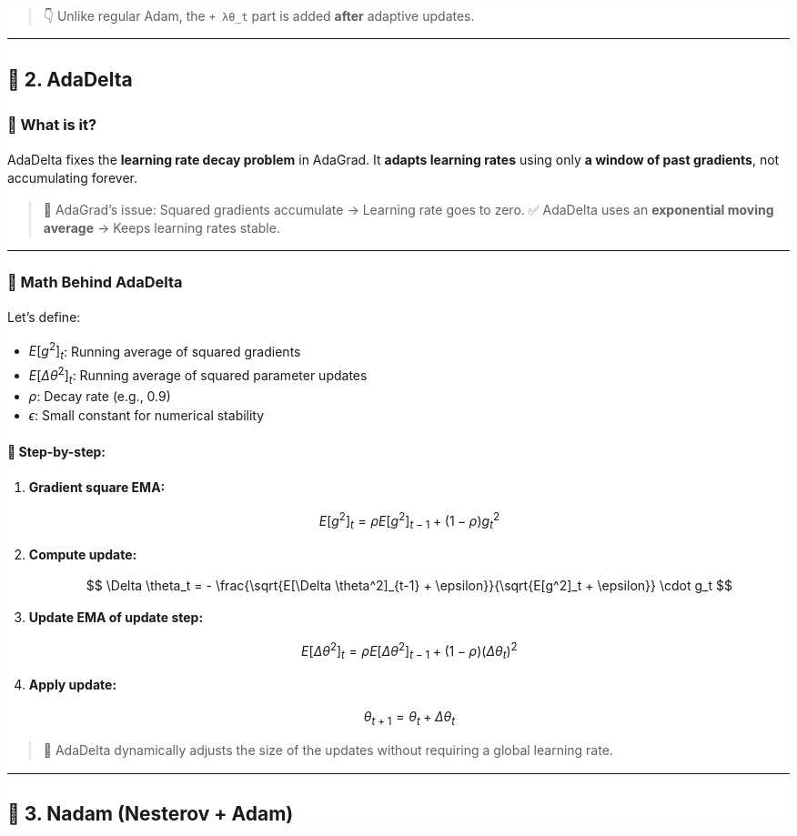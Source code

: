 > 👇 Unlike regular Adam, the `+ λθ_t` part is added **after** adaptive updates.

---

## 🔁 2. **AdaDelta**

### 🔹 What is it?

AdaDelta fixes the **learning rate decay problem** in AdaGrad. It **adapts learning rates** using only **a window of past gradients**, not accumulating forever.

> 🔑 AdaGrad’s issue: Squared gradients accumulate → Learning rate goes to zero.
> ✅ AdaDelta uses an **exponential moving average** → Keeps learning rates stable.

---

### 🔣 Math Behind AdaDelta

Let’s define:

* $E[g^2]_t$: Running average of squared gradients
* $E[\Delta \theta^2]_t$: Running average of squared parameter updates
* $\rho$: Decay rate (e.g., 0.9)
* $\epsilon$: Small constant for numerical stability

#### 🔁 Step-by-step:

1. **Gradient square EMA:**

   $$
   E[g^2]_t = \rho E[g^2]_{t-1} + (1 - \rho) g_t^2
   $$

2. **Compute update:**

   $$
   \Delta \theta_t = - \frac{\sqrt{E[\Delta \theta^2]_{t-1} + \epsilon}}{\sqrt{E[g^2]_t + \epsilon}} \cdot g_t
   $$

3. **Update EMA of update step:**

   $$
   E[\Delta \theta^2]_t = \rho E[\Delta \theta^2]_{t-1} + (1 - \rho) (\Delta \theta_t)^2
   $$

4. **Apply update:**

   $$
   \theta_{t+1} = \theta_t + \Delta \theta_t
   $$

> 🎯 AdaDelta dynamically adjusts the size of the updates without requiring a global learning rate.

---

## 🧮 3. **Nadam (Nesterov + Adam)**
